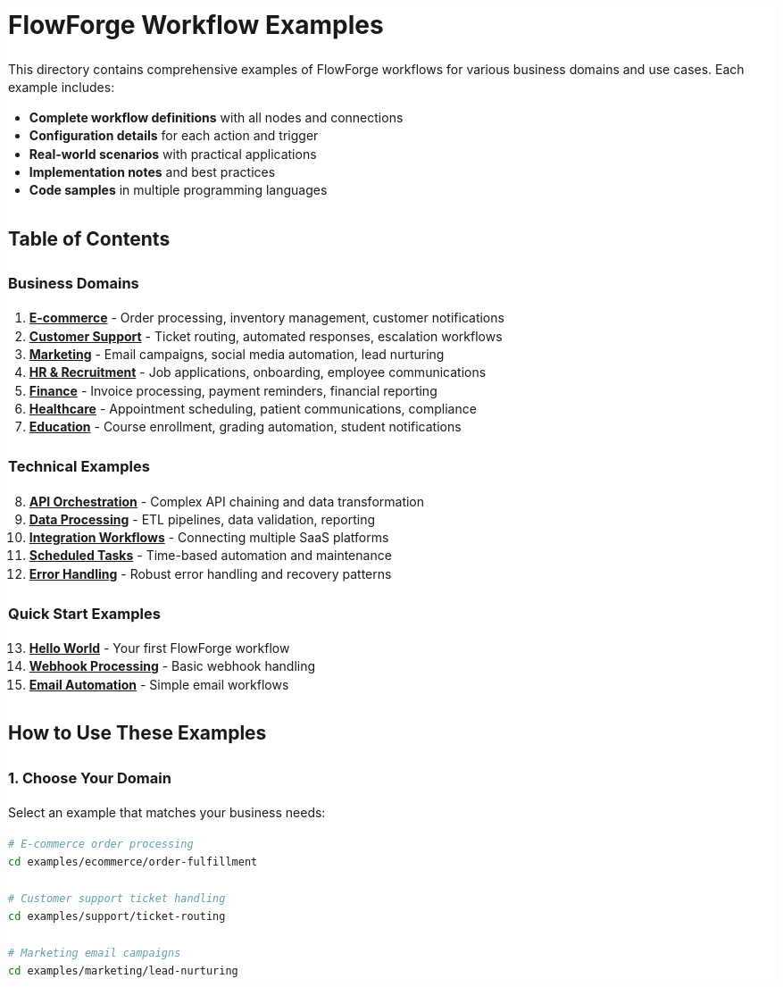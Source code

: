 # FlowForge Workflow Examples

This directory contains comprehensive examples of FlowForge workflows for various business domains and use cases. Each example includes:

- **Complete workflow definitions** with all nodes and connections
- **Configuration details** for each action and trigger
- **Real-world scenarios** with practical applications
- **Implementation notes** and best practices
- **Code samples** in multiple programming languages

## Table of Contents

### Business Domains

1. **[E-commerce](./ecommerce/)** - Order processing, inventory management, customer notifications
2. **[Customer Support](./support/)** - Ticket routing, automated responses, escalation workflows
3. **[Marketing](./marketing/)** - Email campaigns, social media automation, lead nurturing
4. **[HR & Recruitment](./hr/)** - Job applications, onboarding, employee communications
5. **[Finance](./finance/)** - Invoice processing, payment reminders, financial reporting
6. **[Healthcare](./healthcare/)** - Appointment scheduling, patient communications, compliance
7. **[Education](./education/)** - Course enrollment, grading automation, student notifications

### Technical Examples

8. **[API Orchestration](./api-orchestration/)** - Complex API chaining and data transformation
9. **[Data Processing](./data-processing/)** - ETL pipelines, data validation, reporting
10. **[Integration Workflows](./integrations/)** - Connecting multiple SaaS platforms
11. **[Scheduled Tasks](./scheduled-tasks/)** - Time-based automation and maintenance
12. **[Error Handling](./error-handling/)** - Robust error handling and recovery patterns

### Quick Start Examples

13. **[Hello World](./hello-world/)** - Your first FlowForge workflow
14. **[Webhook Processing](./webhook-processing/)** - Basic webhook handling
15. **[Email Automation](./email-automation/)** - Simple email workflows

## How to Use These Examples

### 1. Choose Your Domain

Select an example that matches your business needs:

```bash
# E-commerce order processing
cd examples/ecommerce/order-fulfillment

# Customer support ticket handling
cd examples/support/ticket-routing

# Marketing email campaigns
cd examples/marketing/lead-nurturing
```
